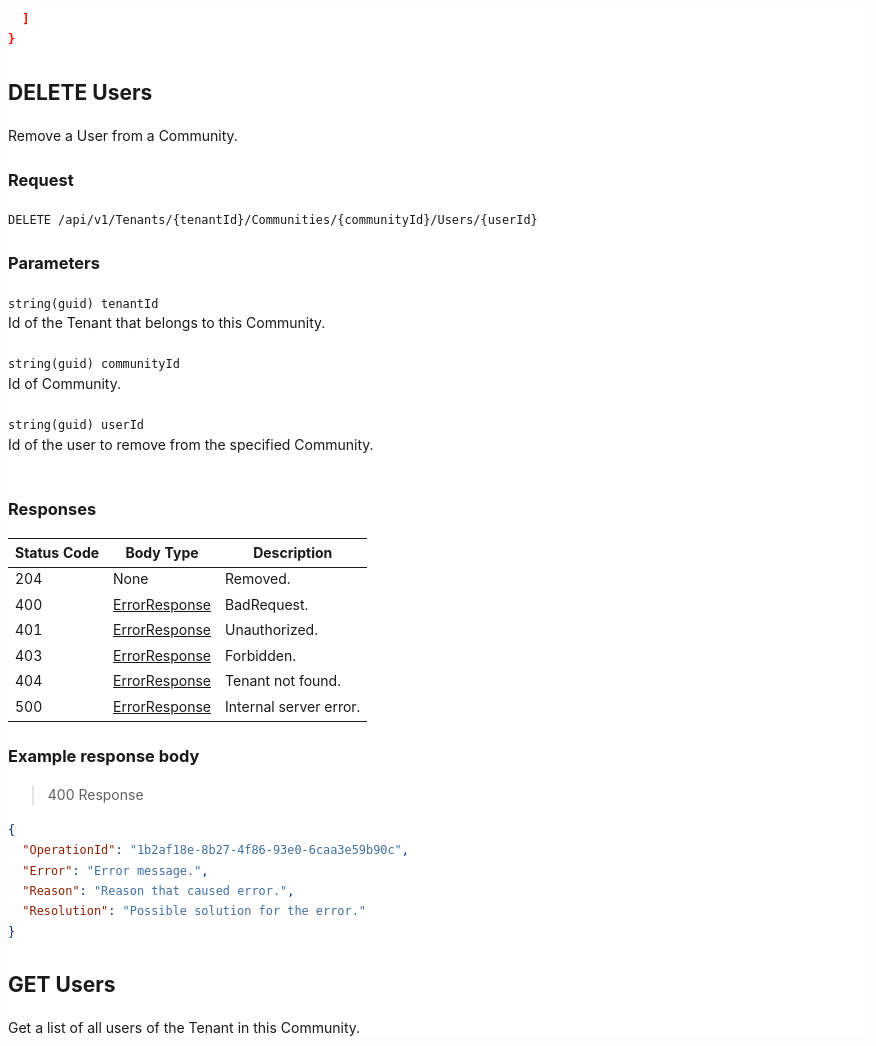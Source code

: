 ```json
  ]
}
```

## DELETE Users

<a id="opIdUsers_RemoveUserFromCommunity"></a>

Remove a User from a Community.

### Request
```text 
DELETE /api/v1/Tenants/{tenantId}/Communities/{communityId}/Users/{userId}
```

<h3 id="users_removeuserfromcommunity-parameters">Parameters</h3>

`string(guid) tenantId`<br/>Id of the Tenant that belongs to this Community.</br></br>`string(guid) communityId`<br/>Id of Community.</br></br>`string(guid) userId`<br/>Id of the user to remove from the specified Community.</br></br>

<h3 id="users_removeuserfromcommunity-responses">Responses</h3>

|Status Code|Body Type|Description|
|---|---|---|
|204|None|Removed.|
|400|[ErrorResponse](#schemaerrorresponse)|BadRequest.|
|401|[ErrorResponse](#schemaerrorresponse)|Unauthorized.|
|403|[ErrorResponse](#schemaerrorresponse)|Forbidden.|
|404|[ErrorResponse](#schemaerrorresponse)|Tenant not found.|
|500|[ErrorResponse](#schemaerrorresponse)|Internal server error.|

### Example response body

> 400 Response

```json
{
  "OperationId": "1b2af18e-8b27-4f86-93e0-6caa3e59b90c",
  "Error": "Error message.",
  "Reason": "Reason that caused error.",
  "Resolution": "Possible solution for the error."
}
```

## GET Users

<a id="opIdUsers_GetAllUsers"></a>

Get a list of all users of the Tenant in this Community.
